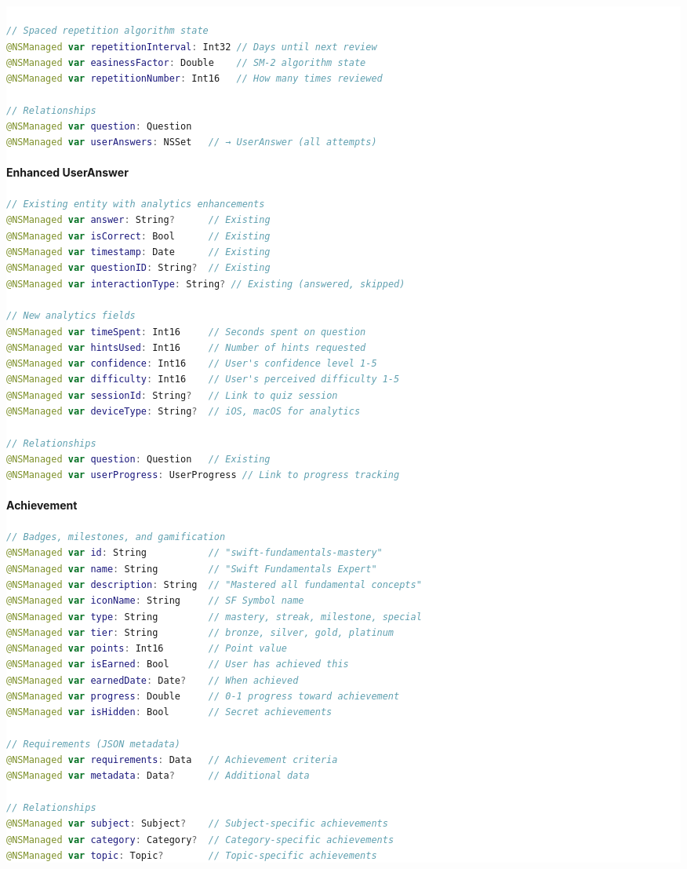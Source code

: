 ```swift

// Spaced repetition algorithm state
@NSManaged var repetitionInterval: Int32 // Days until next review
@NSManaged var easinessFactor: Double    // SM-2 algorithm state
@NSManaged var repetitionNumber: Int16   // How many times reviewed

// Relationships
@NSManaged var question: Question
@NSManaged var userAnswers: NSSet   // → UserAnswer (all attempts)
```

#### Enhanced UserAnswer
```swift
// Existing entity with analytics enhancements
@NSManaged var answer: String?      // Existing
@NSManaged var isCorrect: Bool      // Existing
@NSManaged var timestamp: Date      // Existing
@NSManaged var questionID: String?  // Existing
@NSManaged var interactionType: String? // Existing (answered, skipped)

// New analytics fields
@NSManaged var timeSpent: Int16     // Seconds spent on question
@NSManaged var hintsUsed: Int16     // Number of hints requested
@NSManaged var confidence: Int16    // User's confidence level 1-5
@NSManaged var difficulty: Int16    // User's perceived difficulty 1-5
@NSManaged var sessionId: String?   // Link to quiz session
@NSManaged var deviceType: String?  // iOS, macOS for analytics

// Relationships
@NSManaged var question: Question   // Existing
@NSManaged var userProgress: UserProgress // Link to progress tracking
```

#### Achievement
```swift
// Badges, milestones, and gamification
@NSManaged var id: String           // "swift-fundamentals-mastery"
@NSManaged var name: String         // "Swift Fundamentals Expert"
@NSManaged var description: String  // "Mastered all fundamental concepts"
@NSManaged var iconName: String     // SF Symbol name
@NSManaged var type: String         // mastery, streak, milestone, special
@NSManaged var tier: String         // bronze, silver, gold, platinum
@NSManaged var points: Int16        // Point value
@NSManaged var isEarned: Bool       // User has achieved this
@NSManaged var earnedDate: Date?    // When achieved
@NSManaged var progress: Double     // 0-1 progress toward achievement
@NSManaged var isHidden: Bool       // Secret achievements

// Requirements (JSON metadata)
@NSManaged var requirements: Data   // Achievement criteria
@NSManaged var metadata: Data?      // Additional data

// Relationships
@NSManaged var subject: Subject?    // Subject-specific achievements
@NSManaged var category: Category?  // Category-specific achievements
@NSManaged var topic: Topic?        // Topic-specific achievements
```
